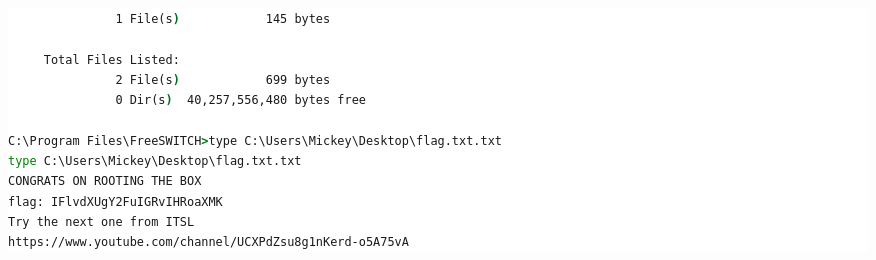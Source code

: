 ```cmd
               1 File(s)            145 bytes

     Total Files Listed:
               2 File(s)            699 bytes
               0 Dir(s)  40,257,556,480 bytes free

C:\Program Files\FreeSWITCH>type C:\Users\Mickey\Desktop\flag.txt.txt
type C:\Users\Mickey\Desktop\flag.txt.txt
CONGRATS ON ROOTING THE BOX
flag: IFlvdXUgY2FuIGRvIHRoaXMK
Try the next one from ITSL
https://www.youtube.com/channel/UCXPdZsu8g1nKerd-o5A75vA
```

